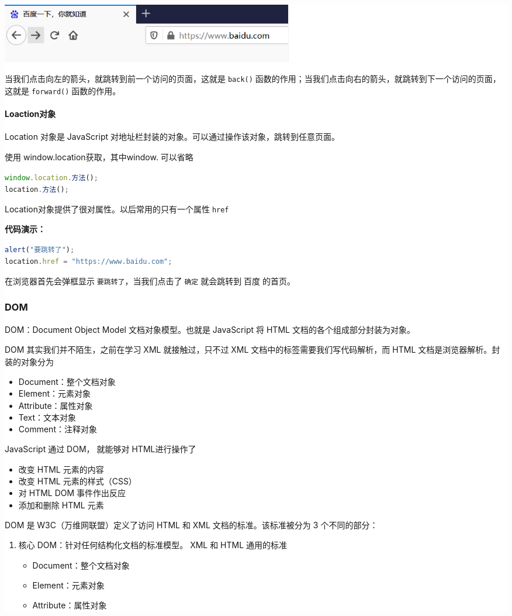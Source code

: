 ![image-20220304102214331](javaweb.assets/image-20220304102214331.png)

当我们点击向左的箭头，就跳转到前一个访问的页面，这就是 `back()` 函数的作用；当我们点击向右的箭头，就跳转到下一个访问的页面，这就是 `forward()` 函数的作用。

#### Loaction对象

Location 对象是 JavaScript 对地址栏封装的对象。可以通过操作该对象，跳转到任意页面。

使用 window.location获取，其中window. 可以省略

```js
window.location.方法();
location.方法();
```

Location对象提供了很对属性。以后常用的只有一个属性 `href`

**代码演示：**

```js
alert("要跳转了");
location.href = "https://www.baidu.com";
```

在浏览器首先会弹框显示 `要跳转了`，当我们点击了 `确定` 就会跳转到 百度 的首页。

### DOM

DOM：Document Object Model 文档对象模型。也就是 JavaScript 将 HTML 文档的各个组成部分封装为对象。

DOM 其实我们并不陌生，之前在学习 XML 就接触过，只不过 XML 文档中的标签需要我们写代码解析，而 HTML 文档是浏览器解析。封装的对象分为

* Document：整个文档对象
* Element：元素对象
* Attribute：属性对象
* Text：文本对象
* Comment：注释对象

JavaScript 通过 DOM， 就能够对 HTML进行操作了

* 改变 HTML 元素的内容
* 改变 HTML 元素的样式（CSS）
* 对 HTML DOM 事件作出反应
* 添加和删除 HTML 元素

DOM 是 W3C（万维网联盟）定义了访问 HTML 和 XML 文档的标准。该标准被分为 3 个不同的部分：

1. 核心 DOM：针对任何结构化文档的标准模型。 XML 和 HTML 通用的标准

   * Document：整个文档对象

   * Element：元素对象

   * Attribute：属性对象
